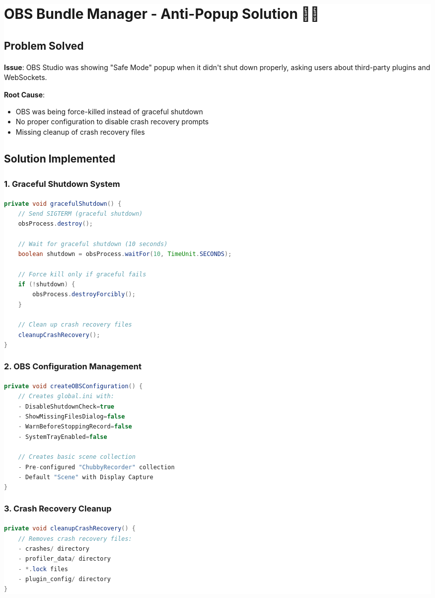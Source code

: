 # OBS Bundle Manager - Anti-Popup Solution 🚫🔧

## Problem Solved

**Issue**: OBS Studio was showing "Safe Mode" popup when it didn't shut down properly, asking users about third-party plugins and WebSockets.

**Root Cause**: 
- OBS was being force-killed instead of graceful shutdown
- No proper configuration to disable crash recovery prompts
- Missing cleanup of crash recovery files

## Solution Implemented

### 1. **Graceful Shutdown System** 
```java
private void gracefulShutdown() {
    // Send SIGTERM (graceful shutdown)
    obsProcess.destroy();
    
    // Wait for graceful shutdown (10 seconds)
    boolean shutdown = obsProcess.waitFor(10, TimeUnit.SECONDS);
    
    // Force kill only if graceful fails
    if (!shutdown) {
        obsProcess.destroyForcibly();
    }
    
    // Clean up crash recovery files
    cleanupCrashRecovery();
}
```

### 2. **OBS Configuration Management**
```java
private void createOBSConfiguration() {
    // Creates global.ini with:
    - DisableShutdownCheck=true
    - ShowMissingFilesDialog=false  
    - WarnBeforeStoppingRecord=false
    - SystemTrayEnabled=false
    
    // Creates basic scene collection
    - Pre-configured "ChubbyRecorder" collection
    - Default "Scene" with Display Capture
}
```

### 3. **Crash Recovery Cleanup**
```java
private void cleanupCrashRecovery() {
    // Removes crash recovery files:
    - crashes/ directory
    - profiler_data/ directory
    - *.lock files
    - plugin_config/ directory
}
```
